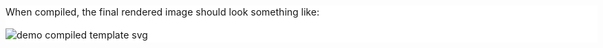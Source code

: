 When compiled, the final rendered image should look something like:

<img src="https://github.com/Open-Attestation/decentralized-renderer-react-components/blob/master/example/application/fixtures/images/demo-cert-compiled.png?raw=true" alt="demo compiled template svg" />
